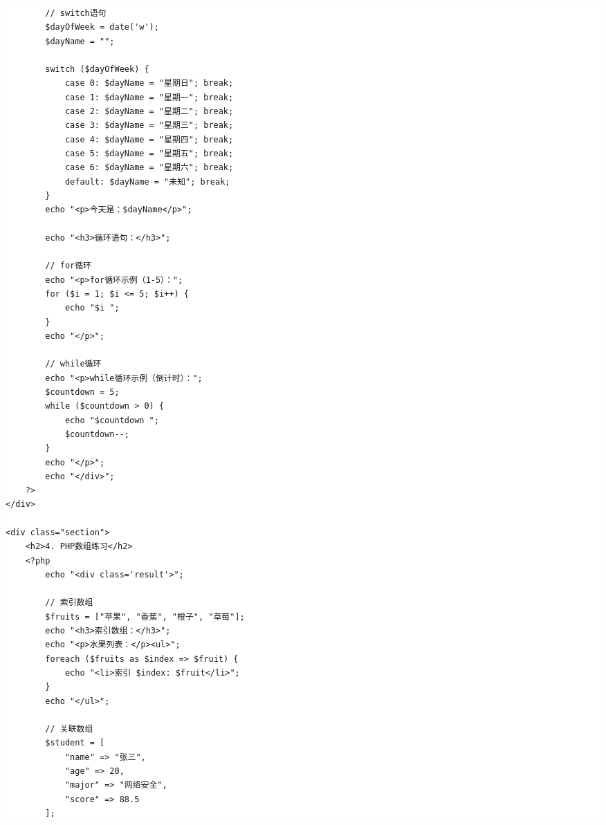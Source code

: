             // switch语句
            $dayOfWeek = date('w');
            $dayName = "";
            
            switch ($dayOfWeek) {
                case 0: $dayName = "星期日"; break;
                case 1: $dayName = "星期一"; break;
                case 2: $dayName = "星期二"; break;
                case 3: $dayName = "星期三"; break;
                case 4: $dayName = "星期四"; break;
                case 5: $dayName = "星期五"; break;
                case 6: $dayName = "星期六"; break;
                default: $dayName = "未知"; break;
            }
            echo "<p>今天是：$dayName</p>";
            
            echo "<h3>循环语句：</h3>";
            
            // for循环
            echo "<p>for循环示例（1-5）：";
            for ($i = 1; $i <= 5; $i++) {
                echo "$i ";
            }
            echo "</p>";
            
            // while循环
            echo "<p>while循环示例（倒计时）：";
            $countdown = 5;
            while ($countdown > 0) {
                echo "$countdown ";
                $countdown--;
            }
            echo "</p>";
            echo "</div>";
        ?>
    </div>
    
    <div class="section">
        <h2>4. PHP数组练习</h2>
        <?php
            echo "<div class='result'>";
            
            // 索引数组
            $fruits = ["苹果", "香蕉", "橙子", "草莓"];
            echo "<h3>索引数组：</h3>";
            echo "<p>水果列表：</p><ul>";
            foreach ($fruits as $index => $fruit) {
                echo "<li>索引 $index: $fruit</li>";
            }
            echo "</ul>";
            
            // 关联数组
            $student = [
                "name" => "张三",
                "age" => 20,
                "major" => "网络安全",
                "score" => 88.5
            ];
            